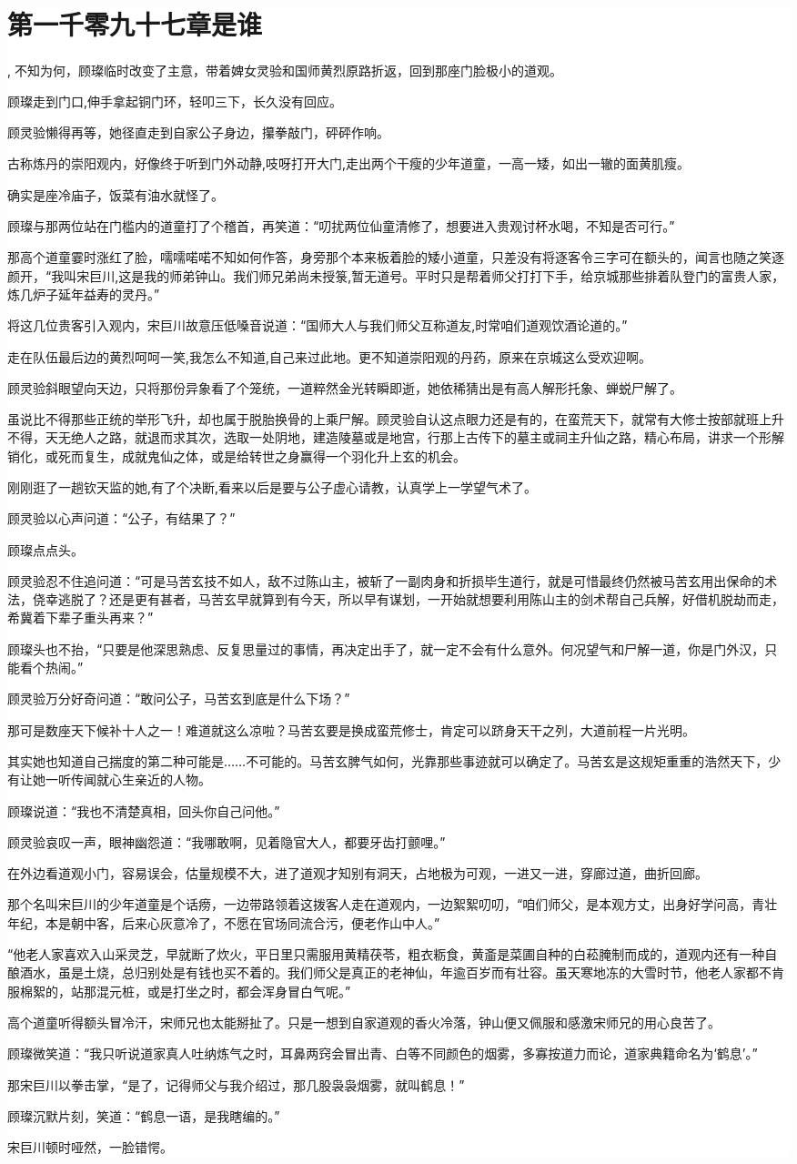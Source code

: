 # 第一千零九十七章是谁
,  不知为何，顾璨临时改变了主意，带着婢女灵验和国师黄烈原路折返，回到那座门脸极小的道观。

   顾璨走到门口,伸手拿起铜门环，轻叩三下，长久没有回应。

   顾灵验懒得再等，她径直走到自家公子身边，攥拳敲门，砰砰作响。

   古称炼丹的崇阳观内，好像终于听到门外动静,吱呀打开大门,走出两个干瘦的少年道童，一高一矮，如出一辙的面黄肌瘦。

   确实是座冷庙子，饭菜有油水就怪了。

   顾璨与那两位站在门槛内的道童打了个稽首，再笑道：“叨扰两位仙童清修了，想要进入贵观讨杯水喝，不知是否可行。”

   那高个道童霎时涨红了脸，嚅嚅喏喏不知如何作答，身旁那个本来板着脸的矮小道童，只差没有将逐客令三字可在额头的，闻言也随之笑逐颜开，“我叫宋巨川,这是我的师弟钟山。我们师兄弟尚未授箓,暂无道号。平时只是帮着师父打打下手，给京城那些排着队登门的富贵人家，炼几炉子延年益寿的灵丹。”

   将这几位贵客引入观内，宋巨川故意压低嗓音说道：“国师大人与我们师父互称道友,时常咱们道观饮酒论道的。”

   走在队伍最后边的黄烈呵呵一笑,我怎么不知道,自己来过此地。更不知道崇阳观的丹药，原来在京城这么受欢迎啊。

   顾灵验斜眼望向天边，只将那份异象看了个笼统，一道粹然金光转瞬即逝，她依稀猜出是有高人解形托象、蝉蜕尸解了。

   虽说比不得那些正统的举形飞升，却也属于脱胎换骨的上乘尸解。顾灵验自认这点眼力还是有的，在蛮荒天下，就常有大修士按部就班上升不得，天无绝人之路，就退而求其次，选取一处阴地，建造陵墓或是地宫，行那上古传下的墓主或祠主升仙之路，精心布局，讲求一个形解销化，或死而复生，成就鬼仙之体，或是给转世之身赢得一个羽化升上玄的机会。

   刚刚逛了一趟钦天监的她,有了个决断,看来以后是要与公子虚心请教，认真学上一学望气术了。

   顾灵验以心声问道：“公子，有结果了？”

   顾璨点点头。

   顾灵验忍不住追问道：“可是马苦玄技不如人，敌不过陈山主，被斩了一副肉身和折损毕生道行，就是可惜最终仍然被马苦玄用出保命的术法，侥幸逃脱了？还是更有甚者，马苦玄早就算到有今天，所以早有谋划，一开始就想要利用陈山主的剑术帮自己兵解，好借机脱劫而走，希冀着下辈子重头再来？”

   顾璨头也不抬，“只要是他深思熟虑、反复思量过的事情，再决定出手了，就一定不会有什么意外。何况望气和尸解一道，你是门外汉，只能看个热闹。”

   顾灵验万分好奇问道：“敢问公子，马苦玄到底是什么下场？”

   那可是数座天下候补十人之一！难道就这么凉啦？马苦玄要是换成蛮荒修士，肯定可以跻身天干之列，大道前程一片光明。

   其实她也知道自己揣度的第二种可能是……不可能的。马苦玄脾气如何，光靠那些事迹就可以确定了。马苦玄是这规矩重重的浩然天下，少有让她一听传闻就心生亲近的人物。

   顾璨说道：“我也不清楚真相，回头你自己问他。”

   顾灵验哀叹一声，眼神幽怨道：“我哪敢啊，见着隐官大人，都要牙齿打颤哩。”

   在外边看道观小门，容易误会，估量规模不大，进了道观才知别有洞天，占地极为可观，一进又一进，穿廊过道，曲折回廊。

   那个名叫宋巨川的少年道童是个话痨，一边带路领着这拨客人走在道观内，一边絮絮叨叨，“咱们师父，是本观方丈，出身好学问高，青壮年纪，本是朝中客，后来心灰意冷了，不愿在官场同流合污，便老作山中人。”

   “他老人家喜欢入山采灵芝，早就断了炊火，平日里只需服用黄精茯苓，粗衣粝食，黄齑是菜圃自种的白菘腌制而成的，道观内还有一种自酿酒水，虽是土烧，总归别处是有钱也买不着的。我们师父是真正的老神仙，年逾百岁而有壮容。虽天寒地冻的大雪时节，他老人家都不肯服棉絮的，站那混元桩，或是打坐之时，都会浑身冒白气呢。”

   高个道童听得额头冒冷汗，宋师兄也太能掰扯了。只是一想到自家道观的香火冷落，钟山便又佩服和感激宋师兄的用心良苦了。

   顾璨微笑道：“我只听说道家真人吐纳炼气之时，耳鼻两窍会冒出青、白等不同颜色的烟雾，多寡按道力而论，道家典籍命名为‘鹤息’。”

   那宋巨川以拳击掌，“是了，记得师父与我介绍过，那几股袅袅烟雾，就叫鹤息！”

   顾璨沉默片刻，笑道：“鹤息一语，是我瞎编的。”

   宋巨川顿时哑然，一脸错愕。
